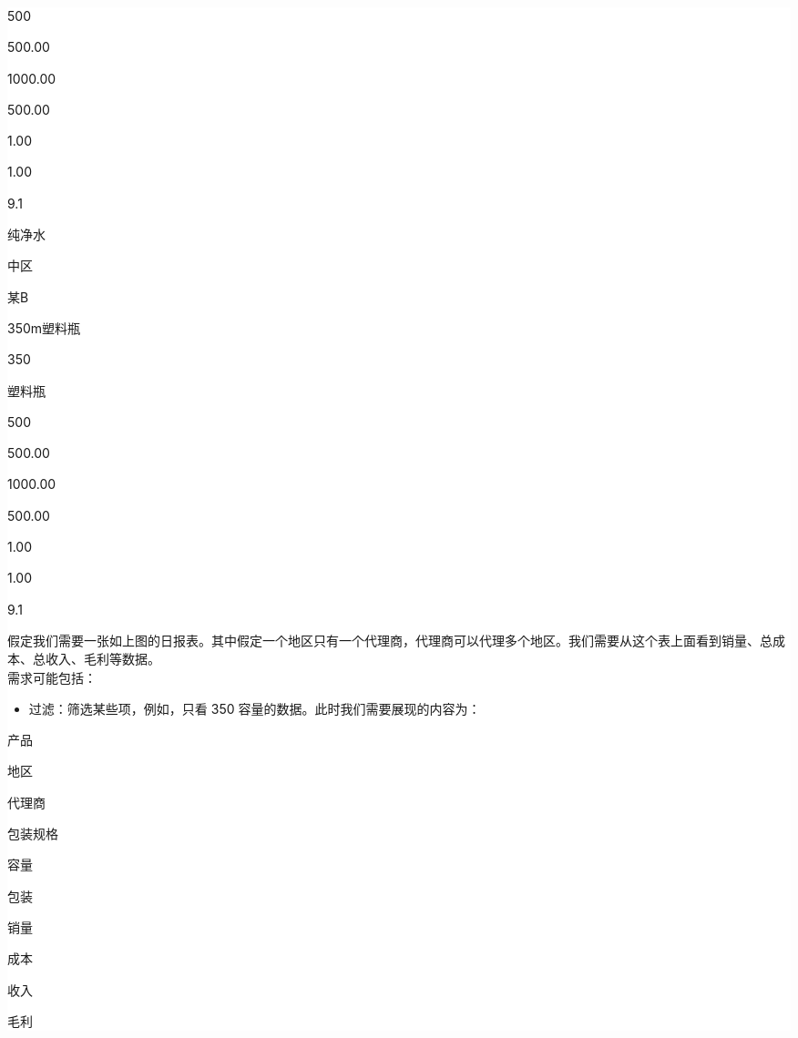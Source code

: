 500

500.00

1000.00

500.00

1.00

1.00

9.1

纯净水

中区

某B

350m塑料瓶

350

塑料瓶

500

500.00

1000.00

500.00

1.00

1.00

9.1

假定我们需要一张如上图的日报表。其中假定一个地区只有一个代理商，代理商可以代理多个地区。我们需要从这个表上面看到销量、总成本、总收入、毛利等数据。  
需求可能包括：

*   过滤：筛选某些项，例如，只看 350 容量的数据。此时我们需要展现的内容为：

产品

地区

代理商

包装规格

容量

包装

销量

成本

收入

毛利
